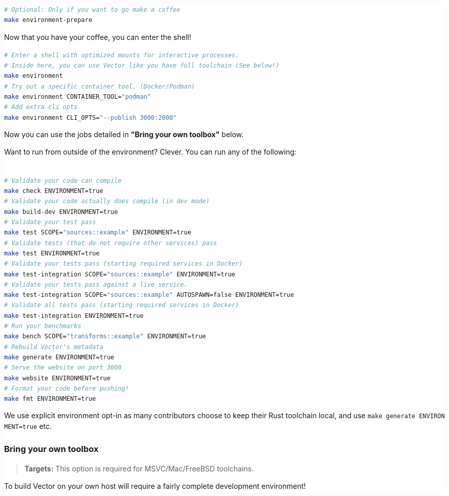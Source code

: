 ```bash
# Optional: Only if you want to go make a coffee
make environment-prepare
```

Now that you have your coffee, you can enter the shell!

```bash
# Enter a shell with optimized mounts for interactive processes.
# Inside here, you can use Vector like you have full toolchain (See below!)
make environment
# Try out a specific container tool. (Docker/Podman)
make environment CONTAINER_TOOL="podman"
# Add extra cli opts
make environment CLI_OPTS="--publish 3000:2000"
```

Now you can use the jobs detailed in **"Bring your own toolbox"** below.

Want to run from outside of the environment? Clever. You can run any of the following:

```bash

# Validate your code can compile
make check ENVIRONMENT=true
# Validate your code actually does compile (in dev mode)
make build-dev ENVIRONMENT=true
# Validate your test pass
make test SCOPE="sources::example" ENVIRONMENT=true
# Validate tests (that do not require other services) pass
make test ENVIRONMENT=true
# Validate your tests pass (starting required services in Docker)
make test-integration SCOPE="sources::example" ENVIRONMENT=true
# Validate your tests pass against a live service.
make test-integration SCOPE="sources::example" AUTOSPAWN=false ENVIRONMENT=true
# Validate all tests pass (starting required services in Docker)
make test-integration ENVIRONMENT=true
# Run your benchmarks
make bench SCOPE="transforms::example" ENVIRONMENT=true
# Rebuild Vector's metadata
make generate ENVIRONMENT=true
# Serve the website on port 3000
make website ENVIRONMENT=true
# Format your code before pushing!
make fmt ENVIRONMENT=true
```

We use explicit environment opt-in as many contributors choose to keep their Rust toolchain local, and use `make generate ENVIRONMENT=true` etc.

### Bring your own toolbox

> **Targets:** This option is required for MSVC/Mac/FreeBSD toolchains.

To build Vector on your own host will require a fairly complete development environment!
